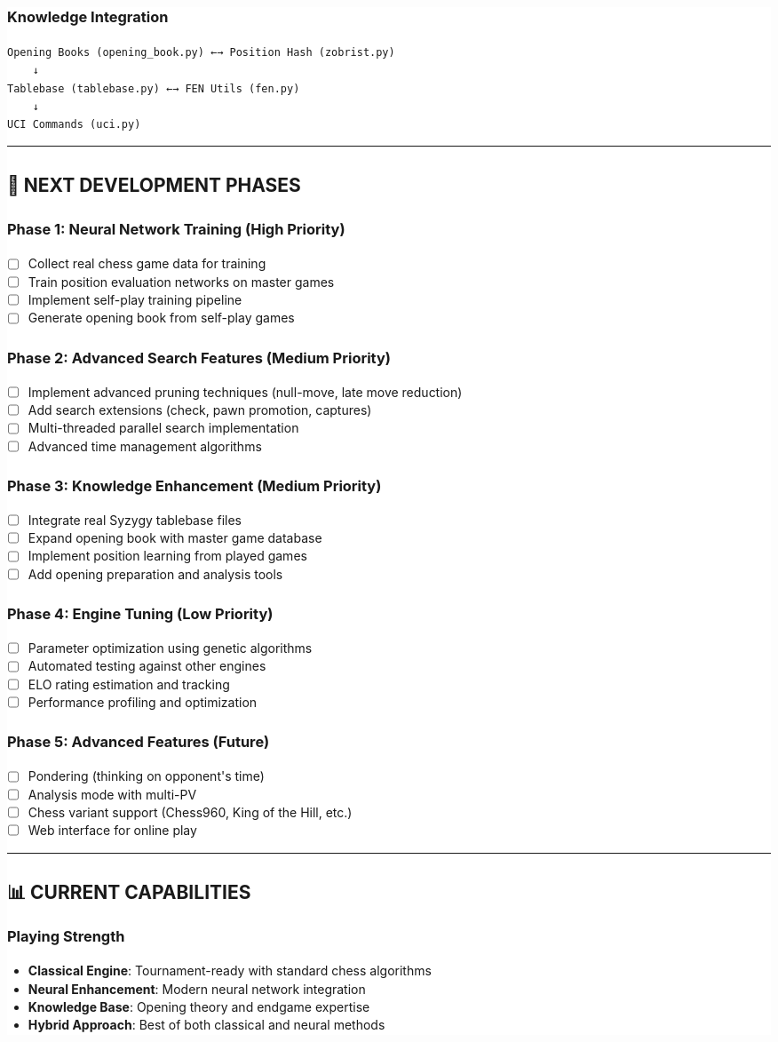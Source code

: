 ### Knowledge Integration
```
Opening Books (opening_book.py) ←→ Position Hash (zobrist.py)
    ↓
Tablebase (tablebase.py) ←→ FEN Utils (fen.py)
    ↓
UCI Commands (uci.py)
```

---

## 🎯 NEXT DEVELOPMENT PHASES

### Phase 1: Neural Network Training (High Priority)
- [ ] Collect real chess game data for training
- [ ] Train position evaluation networks on master games
- [ ] Implement self-play training pipeline
- [ ] Generate opening book from self-play games

### Phase 2: Advanced Search Features (Medium Priority)
- [ ] Implement advanced pruning techniques (null-move, late move reduction)
- [ ] Add search extensions (check, pawn promotion, captures)
- [ ] Multi-threaded parallel search implementation
- [ ] Advanced time management algorithms

### Phase 3: Knowledge Enhancement (Medium Priority)
- [ ] Integrate real Syzygy tablebase files
- [ ] Expand opening book with master game database
- [ ] Implement position learning from played games
- [ ] Add opening preparation and analysis tools

### Phase 4: Engine Tuning (Low Priority)
- [ ] Parameter optimization using genetic algorithms
- [ ] Automated testing against other engines
- [ ] ELO rating estimation and tracking
- [ ] Performance profiling and optimization

### Phase 5: Advanced Features (Future)
- [ ] Pondering (thinking on opponent's time)
- [ ] Analysis mode with multi-PV
- [ ] Chess variant support (Chess960, King of the Hill, etc.)
- [ ] Web interface for online play

---

## 📊 CURRENT CAPABILITIES

### Playing Strength
- **Classical Engine**: Tournament-ready with standard chess algorithms
- **Neural Enhancement**: Modern neural network integration
- **Knowledge Base**: Opening theory and endgame expertise
- **Hybrid Approach**: Best of both classical and neural methods
